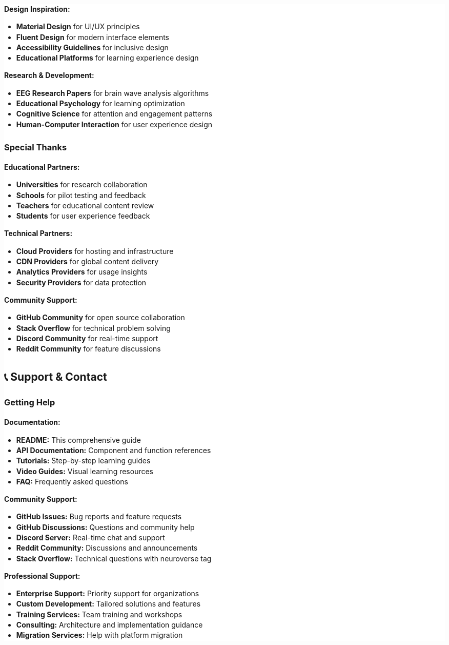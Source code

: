 **Design Inspiration:**
- **Material Design** for UI/UX principles
- **Fluent Design** for modern interface elements
- **Accessibility Guidelines** for inclusive design
- **Educational Platforms** for learning experience design

**Research & Development:**
- **EEG Research Papers** for brain wave analysis algorithms
- **Educational Psychology** for learning optimization
- **Cognitive Science** for attention and engagement patterns
- **Human-Computer Interaction** for user experience design

### Special Thanks

**Educational Partners:**
- **Universities** for research collaboration
- **Schools** for pilot testing and feedback
- **Teachers** for educational content review
- **Students** for user experience feedback

**Technical Partners:**
- **Cloud Providers** for hosting and infrastructure
- **CDN Providers** for global content delivery
- **Analytics Providers** for usage insights
- **Security Providers** for data protection

**Community Support:**
- **GitHub Community** for open source collaboration
- **Stack Overflow** for technical problem solving
- **Discord Community** for real-time support
- **Reddit Community** for feature discussions

## 📞 Support & Contact

### Getting Help

**Documentation:**
- **README:** This comprehensive guide
- **API Documentation:** Component and function references
- **Tutorials:** Step-by-step learning guides
- **Video Guides:** Visual learning resources
- **FAQ:** Frequently asked questions

**Community Support:**
- **GitHub Issues:** Bug reports and feature requests
- **GitHub Discussions:** Questions and community help
- **Discord Server:** Real-time chat and support
- **Reddit Community:** Discussions and announcements
- **Stack Overflow:** Technical questions with neuroverse tag

**Professional Support:**
- **Enterprise Support:** Priority support for organizations
- **Custom Development:** Tailored solutions and features
- **Training Services:** Team training and workshops
- **Consulting:** Architecture and implementation guidance
- **Migration Services:** Help with platform migration

